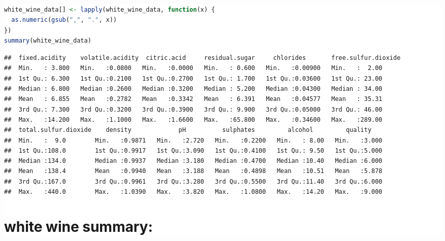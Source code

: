 ``` r
white_wine_data[] <- lapply(white_wine_data, function(x) {
  as.numeric(gsub(",", ".", x))
})
summary(white_wine_data)
```

    ##  fixed.acidity    volatile.acidity  citric.acid     residual.sugar     chlorides       free.sulfur.dioxide
    ##  Min.   : 3.800   Min.   :0.0800   Min.   :0.0000   Min.   : 0.600   Min.   :0.00900   Min.   :  2.00     
    ##  1st Qu.: 6.300   1st Qu.:0.2100   1st Qu.:0.2700   1st Qu.: 1.700   1st Qu.:0.03600   1st Qu.: 23.00     
    ##  Median : 6.800   Median :0.2600   Median :0.3200   Median : 5.200   Median :0.04300   Median : 34.00     
    ##  Mean   : 6.855   Mean   :0.2782   Mean   :0.3342   Mean   : 6.391   Mean   :0.04577   Mean   : 35.31     
    ##  3rd Qu.: 7.300   3rd Qu.:0.3200   3rd Qu.:0.3900   3rd Qu.: 9.900   3rd Qu.:0.05000   3rd Qu.: 46.00     
    ##  Max.   :14.200   Max.   :1.1000   Max.   :1.6600   Max.   :65.800   Max.   :0.34600   Max.   :289.00     
    ##  total.sulfur.dioxide    density             pH          sulphates         alcohol         quality     
    ##  Min.   :  9.0        Min.   :0.9871   Min.   :2.720   Min.   :0.2200   Min.   : 8.00   Min.   :3.000  
    ##  1st Qu.:108.0        1st Qu.:0.9917   1st Qu.:3.090   1st Qu.:0.4100   1st Qu.: 9.50   1st Qu.:5.000  
    ##  Median :134.0        Median :0.9937   Median :3.180   Median :0.4700   Median :10.40   Median :6.000  
    ##  Mean   :138.4        Mean   :0.9940   Mean   :3.188   Mean   :0.4898   Mean   :10.51   Mean   :5.878  
    ##  3rd Qu.:167.0        3rd Qu.:0.9961   3rd Qu.:3.280   3rd Qu.:0.5500   3rd Qu.:11.40   3rd Qu.:6.000  
    ##  Max.   :440.0        Max.   :1.0390   Max.   :3.820   Max.   :1.0800   Max.   :14.20   Max.   :9.000

# white wine summary:
